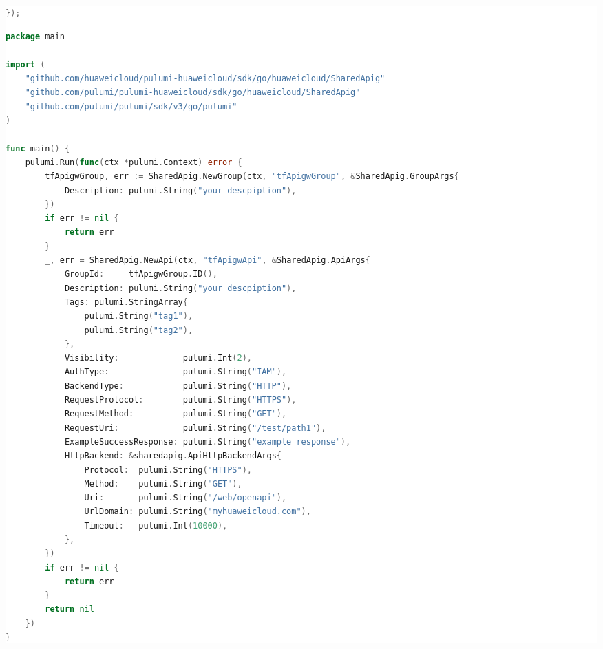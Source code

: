 ```csharp
});
```


</pulumi-choosable>
</div>


<div>
<pulumi-choosable type="language" values="go">

```go
package main

import (
	"github.com/huaweicloud/pulumi-huaweicloud/sdk/go/huaweicloud/SharedApig"
	"github.com/pulumi/pulumi-huaweicloud/sdk/go/huaweicloud/SharedApig"
	"github.com/pulumi/pulumi/sdk/v3/go/pulumi"
)

func main() {
	pulumi.Run(func(ctx *pulumi.Context) error {
		tfApigwGroup, err := SharedApig.NewGroup(ctx, "tfApigwGroup", &SharedApig.GroupArgs{
			Description: pulumi.String("your descpiption"),
		})
		if err != nil {
			return err
		}
		_, err = SharedApig.NewApi(ctx, "tfApigwApi", &SharedApig.ApiArgs{
			GroupId:     tfApigwGroup.ID(),
			Description: pulumi.String("your descpiption"),
			Tags: pulumi.StringArray{
				pulumi.String("tag1"),
				pulumi.String("tag2"),
			},
			Visibility:             pulumi.Int(2),
			AuthType:               pulumi.String("IAM"),
			BackendType:            pulumi.String("HTTP"),
			RequestProtocol:        pulumi.String("HTTPS"),
			RequestMethod:          pulumi.String("GET"),
			RequestUri:             pulumi.String("/test/path1"),
			ExampleSuccessResponse: pulumi.String("example response"),
			HttpBackend: &sharedapig.ApiHttpBackendArgs{
				Protocol:  pulumi.String("HTTPS"),
				Method:    pulumi.String("GET"),
				Uri:       pulumi.String("/web/openapi"),
				UrlDomain: pulumi.String("myhuaweicloud.com"),
				Timeout:   pulumi.Int(10000),
			},
		})
		if err != nil {
			return err
		}
		return nil
	})
}
```

